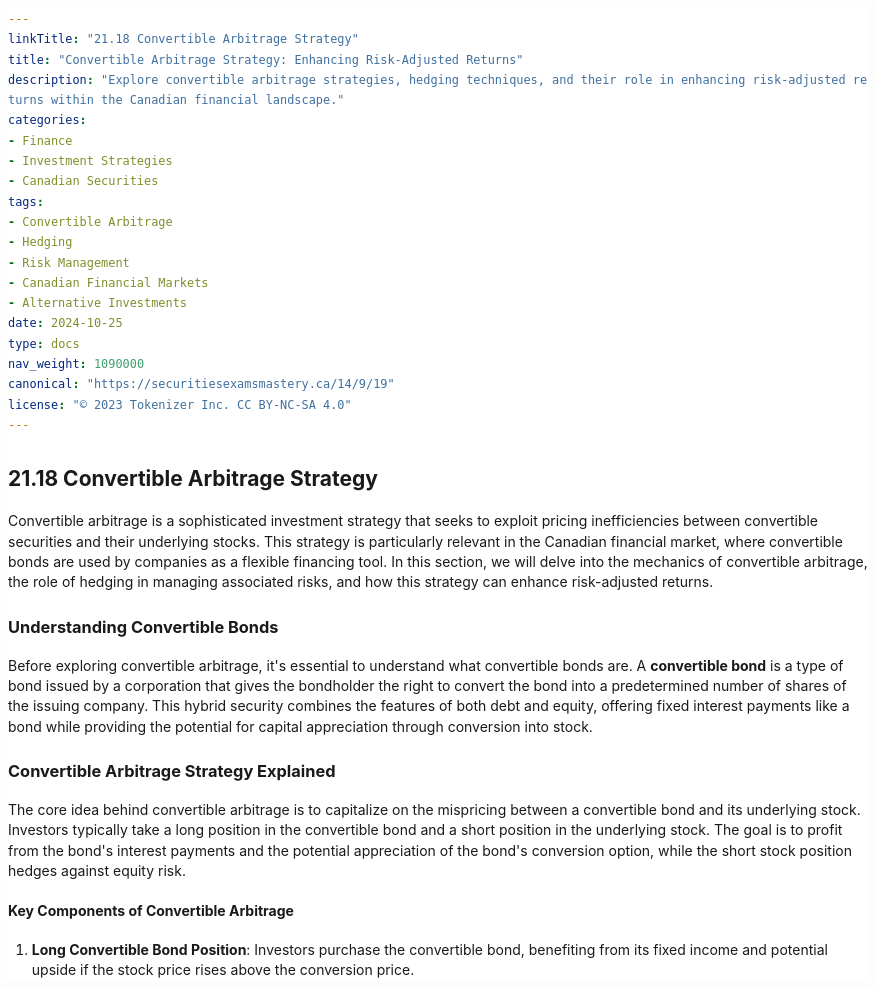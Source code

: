 ```yaml
---
linkTitle: "21.18 Convertible Arbitrage Strategy"
title: "Convertible Arbitrage Strategy: Enhancing Risk-Adjusted Returns"
description: "Explore convertible arbitrage strategies, hedging techniques, and their role in enhancing risk-adjusted returns within the Canadian financial landscape."
categories:
- Finance
- Investment Strategies
- Canadian Securities
tags:
- Convertible Arbitrage
- Hedging
- Risk Management
- Canadian Financial Markets
- Alternative Investments
date: 2024-10-25
type: docs
nav_weight: 1090000
canonical: "https://securitiesexamsmastery.ca/14/9/19"
license: "© 2023 Tokenizer Inc. CC BY-NC-SA 4.0"
---
```


## 21.18 Convertible Arbitrage Strategy

Convertible arbitrage is a sophisticated investment strategy that seeks to exploit pricing inefficiencies between convertible securities and their underlying stocks. This strategy is particularly relevant in the Canadian financial market, where convertible bonds are used by companies as a flexible financing tool. In this section, we will delve into the mechanics of convertible arbitrage, the role of hedging in managing associated risks, and how this strategy can enhance risk-adjusted returns.

### Understanding Convertible Bonds

Before exploring convertible arbitrage, it's essential to understand what convertible bonds are. A **convertible bond** is a type of bond issued by a corporation that gives the bondholder the right to convert the bond into a predetermined number of shares of the issuing company. This hybrid security combines the features of both debt and equity, offering fixed interest payments like a bond while providing the potential for capital appreciation through conversion into stock.

### Convertible Arbitrage Strategy Explained

The core idea behind convertible arbitrage is to capitalize on the mispricing between a convertible bond and its underlying stock. Investors typically take a long position in the convertible bond and a short position in the underlying stock. The goal is to profit from the bond's interest payments and the potential appreciation of the bond's conversion option, while the short stock position hedges against equity risk.

#### Key Components of Convertible Arbitrage

1. **Long Convertible Bond Position**: Investors purchase the convertible bond, benefiting from its fixed income and potential upside if the stock price rises above the conversion price.
